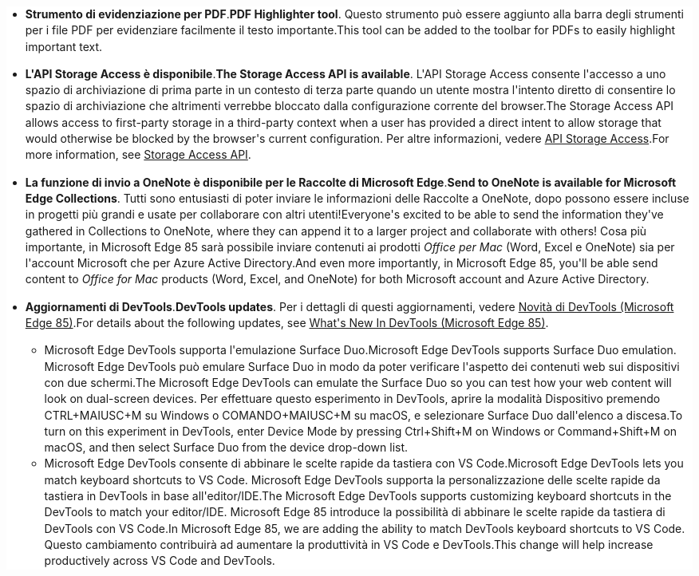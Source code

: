 - <span data-ttu-id="c5dde-311">**Strumento di evidenziazione per PDF**.</span><span class="sxs-lookup"><span data-stu-id="c5dde-311">**PDF Highlighter tool**.</span></span> <span data-ttu-id="c5dde-312">Questo strumento può essere aggiunto alla barra degli strumenti per i file PDF per evidenziare facilmente il testo importante.</span><span class="sxs-lookup"><span data-stu-id="c5dde-312">This tool can be added to the toolbar for PDFs to easily highlight important text.</span></span>

- <span data-ttu-id="c5dde-313">**L'API Storage Access è disponibile**.</span><span class="sxs-lookup"><span data-stu-id="c5dde-313">**The Storage Access API is available**.</span></span> <span data-ttu-id="c5dde-314">L'API Storage Access consente l'accesso a uno spazio di archiviazione di prima parte in un contesto di terza parte quando un utente mostra l'intento diretto di consentire lo spazio di archiviazione che altrimenti verrebbe bloccato dalla configurazione corrente del browser.</span><span class="sxs-lookup"><span data-stu-id="c5dde-314">The Storage Access API allows access to first-party storage in a third-party context when a user has provided a direct intent to allow storage that would otherwise be blocked by the browser's current configuration.</span></span> <span data-ttu-id="c5dde-315">Per altre informazioni, vedere [API Storage Access](https://www.chromestatus.com/feature/5612590694662144).</span><span class="sxs-lookup"><span data-stu-id="c5dde-315">For more information, see [Storage Access API](https://www.chromestatus.com/feature/5612590694662144).</span></span>

- <span data-ttu-id="c5dde-316">**La funzione di invio a OneNote è disponibile per le Raccolte di Microsoft Edge**.</span><span class="sxs-lookup"><span data-stu-id="c5dde-316">**Send to OneNote is available for Microsoft Edge Collections**.</span></span> <span data-ttu-id="c5dde-317">Tutti sono entusiasti di poter inviare le informazioni delle Raccolte a OneNote, dopo possono essere incluse in progetti più grandi e usate per collaborare con altri utenti!</span><span class="sxs-lookup"><span data-stu-id="c5dde-317">Everyone's excited to be able to send the information they've gathered in Collections to OneNote, where they can append it to a larger project and collaborate with others!</span></span> <span data-ttu-id="c5dde-318">Cosa più importante, in Microsoft Edge 85 sarà possibile inviare contenuti ai prodotti *Office per Mac* (Word, Excel e OneNote) sia per l'account Microsoft che per Azure Active Directory.</span><span class="sxs-lookup"><span data-stu-id="c5dde-318">And even more importantly, in Microsoft Edge 85, you'll be able send content to *Office for Mac* products (Word, Excel, and OneNote) for both Microsoft account and Azure Active Directory.</span></span>

- <span data-ttu-id="c5dde-319">**Aggiornamenti di DevTools**.</span><span class="sxs-lookup"><span data-stu-id="c5dde-319">**DevTools updates**.</span></span> <span data-ttu-id="c5dde-320">Per i dettagli di questi aggiornamenti, vedere [Novità di DevTools (Microsoft Edge 85)](https://docs.microsoft.com/microsoft-edge/devtools-guide-chromium/whats-new/2020/06/devtools).</span><span class="sxs-lookup"><span data-stu-id="c5dde-320">For details about the following updates, see [What's New In DevTools (Microsoft Edge 85)](https://docs.microsoft.com/microsoft-edge/devtools-guide-chromium/whats-new/2020/06/devtools).</span></span>

   - <span data-ttu-id="c5dde-321">Microsoft Edge DevTools supporta l'emulazione Surface Duo.</span><span class="sxs-lookup"><span data-stu-id="c5dde-321">Microsoft Edge DevTools supports Surface Duo emulation.</span></span> <span data-ttu-id="c5dde-322">Microsoft Edge DevTools può emulare Surface Duo in modo da poter verificare l'aspetto dei contenuti web sui dispositivi con due schermi.</span><span class="sxs-lookup"><span data-stu-id="c5dde-322">The Microsoft Edge DevTools can emulate the Surface Duo so you can test how your web content will look on dual-screen devices.</span></span> <span data-ttu-id="c5dde-323">Per effettuare questo esperimento in DevTools, aprire la modalità Dispositivo premendo CTRL+MAIUSC+M su Windows o COMANDO+MAIUSC+M su macOS, e selezionare Surface Duo dall'elenco a discesa.</span><span class="sxs-lookup"><span data-stu-id="c5dde-323">To turn on this experiment in DevTools, enter Device Mode by pressing Ctrl+Shift+M on Windows or Command+Shift+M on macOS, and then select Surface Duo from the device drop-down list.</span></span>
   - <span data-ttu-id="c5dde-324">Microsoft Edge DevTools consente di abbinare le scelte rapide da tastiera con VS Code.</span><span class="sxs-lookup"><span data-stu-id="c5dde-324">Microsoft Edge DevTools lets you match keyboard shortcuts to VS Code.</span></span> <span data-ttu-id="c5dde-325">Microsoft Edge DevTools supporta la personalizzazione delle scelte rapide da tastiera in DevTools in base all'editor/IDE.</span><span class="sxs-lookup"><span data-stu-id="c5dde-325">The Microsoft Edge DevTools supports customizing keyboard shortcuts in the DevTools to match your editor/IDE.</span></span> <span data-ttu-id="c5dde-326">Microsoft Edge 85 introduce la possibilità di abbinare le scelte rapide da tastiera di DevTools con VS Code.</span><span class="sxs-lookup"><span data-stu-id="c5dde-326">In Microsoft Edge 85, we are adding the ability to match DevTools keyboard shortcuts to VS Code.</span></span> <span data-ttu-id="c5dde-327">Questo cambiamento contribuirà ad aumentare la produttività in VS Code e DevTools.</span><span class="sxs-lookup"><span data-stu-id="c5dde-327">This change will help increase productively across VS Code and DevTools.</span></span>
